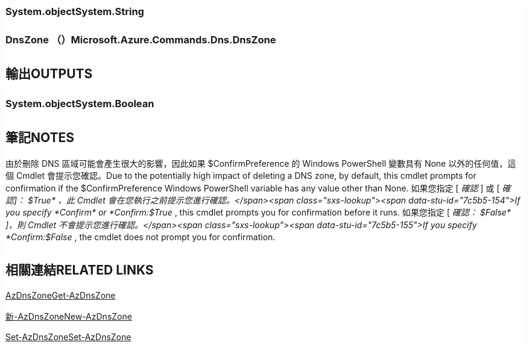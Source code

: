 ### <span data-ttu-id="7c5b5-148">System.object</span><span class="sxs-lookup"><span data-stu-id="7c5b5-148">System.String</span></span>

### <span data-ttu-id="7c5b5-149">DnsZone （）</span><span class="sxs-lookup"><span data-stu-id="7c5b5-149">Microsoft.Azure.Commands.Dns.DnsZone</span></span>

## <span data-ttu-id="7c5b5-150">輸出</span><span class="sxs-lookup"><span data-stu-id="7c5b5-150">OUTPUTS</span></span>

### <span data-ttu-id="7c5b5-151">System.object</span><span class="sxs-lookup"><span data-stu-id="7c5b5-151">System.Boolean</span></span>

## <span data-ttu-id="7c5b5-152">筆記</span><span class="sxs-lookup"><span data-stu-id="7c5b5-152">NOTES</span></span>
<span data-ttu-id="7c5b5-153">由於刪除 DNS 區域可能會產生很大的影響，因此如果 $ConfirmPreference 的 Windows PowerShell 變數具有 None 以外的任何值，這個 Cmdlet 會提示您確認。</span><span class="sxs-lookup"><span data-stu-id="7c5b5-153">Due to the potentially high impact of deleting a DNS zone, by default, this cmdlet prompts for confirmation if the $ConfirmPreference Windows PowerShell variable has any value other than None.</span></span>
<span data-ttu-id="7c5b5-154">如果您指定 [ *確認* ] 或 [ *確認]： $True* ，此 Cmdlet 會在您執行之前提示您進行確認。</span><span class="sxs-lookup"><span data-stu-id="7c5b5-154">If you specify *Confirm* or *Confirm:$True* , this cmdlet prompts you for confirmation before it runs.</span></span>
<span data-ttu-id="7c5b5-155">如果您指定 [ *確認： $False* ]，則 Cmdlet 不會提示您進行確認。</span><span class="sxs-lookup"><span data-stu-id="7c5b5-155">If you specify *Confirm:$False* , the cmdlet does not prompt you for confirmation.</span></span> 

## <span data-ttu-id="7c5b5-156">相關連結</span><span class="sxs-lookup"><span data-stu-id="7c5b5-156">RELATED LINKS</span></span>

[<span data-ttu-id="7c5b5-157">AzDnsZone</span><span class="sxs-lookup"><span data-stu-id="7c5b5-157">Get-AzDnsZone</span></span>](./Get-AzDnsZone.md)

[<span data-ttu-id="7c5b5-158">新-AzDnsZone</span><span class="sxs-lookup"><span data-stu-id="7c5b5-158">New-AzDnsZone</span></span>](./New-AzDnsZone.md)

[<span data-ttu-id="7c5b5-159">Set-AzDnsZone</span><span class="sxs-lookup"><span data-stu-id="7c5b5-159">Set-AzDnsZone</span></span>](./Set-AzDnsZone.md)
